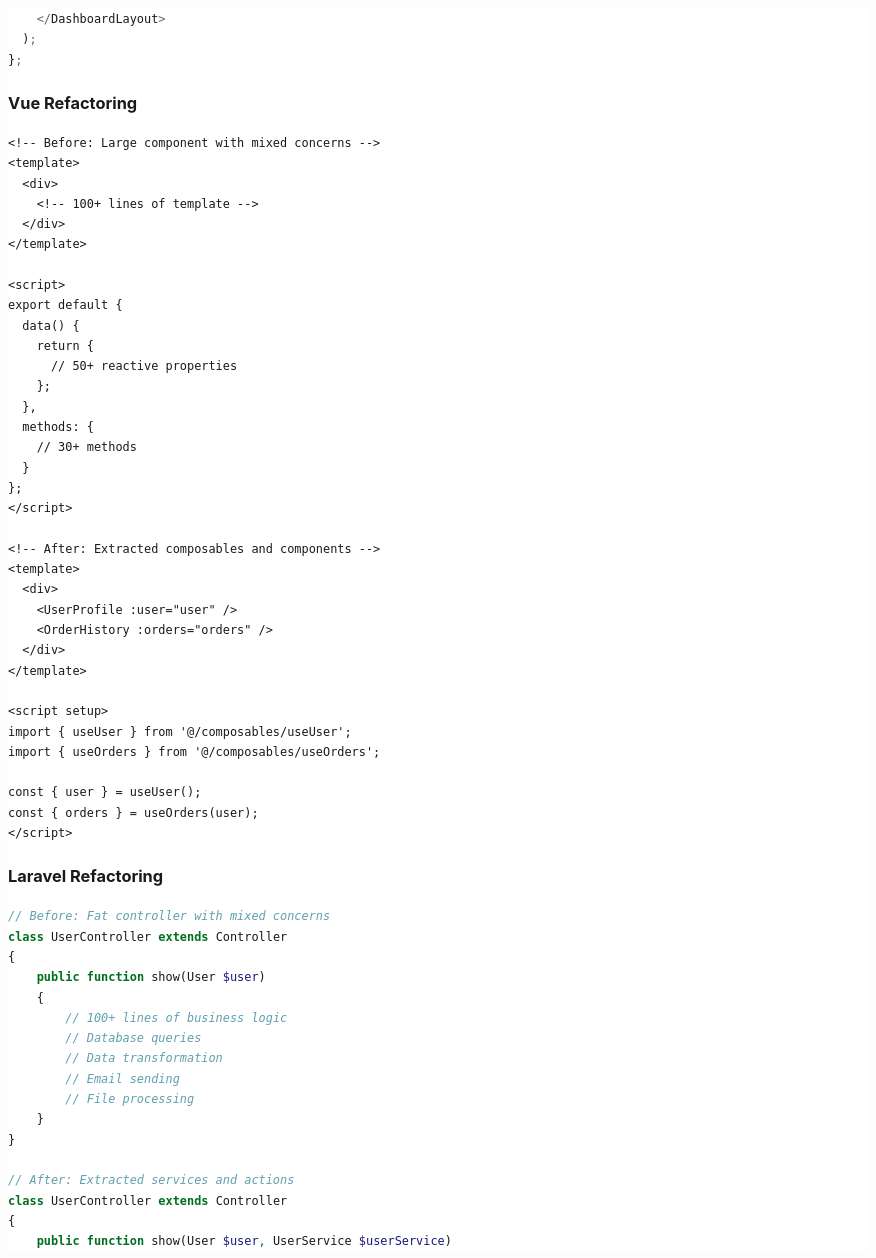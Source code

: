 ```javascript
    </DashboardLayout>
  );
};
```

### Vue Refactoring
```vue
<!-- Before: Large component with mixed concerns -->
<template>
  <div>
    <!-- 100+ lines of template -->
  </div>
</template>

<script>
export default {
  data() {
    return {
      // 50+ reactive properties
    };
  },
  methods: {
    // 30+ methods
  }
};
</script>

<!-- After: Extracted composables and components -->
<template>
  <div>
    <UserProfile :user="user" />
    <OrderHistory :orders="orders" />
  </div>
</template>

<script setup>
import { useUser } from '@/composables/useUser';
import { useOrders } from '@/composables/useOrders';

const { user } = useUser();
const { orders } = useOrders(user);
</script>
```

### Laravel Refactoring
```php
// Before: Fat controller with mixed concerns
class UserController extends Controller
{
    public function show(User $user)
    {
        // 100+ lines of business logic
        // Database queries
        // Data transformation
        // Email sending
        // File processing
    }
}

// After: Extracted services and actions
class UserController extends Controller
{
    public function show(User $user, UserService $userService)
```